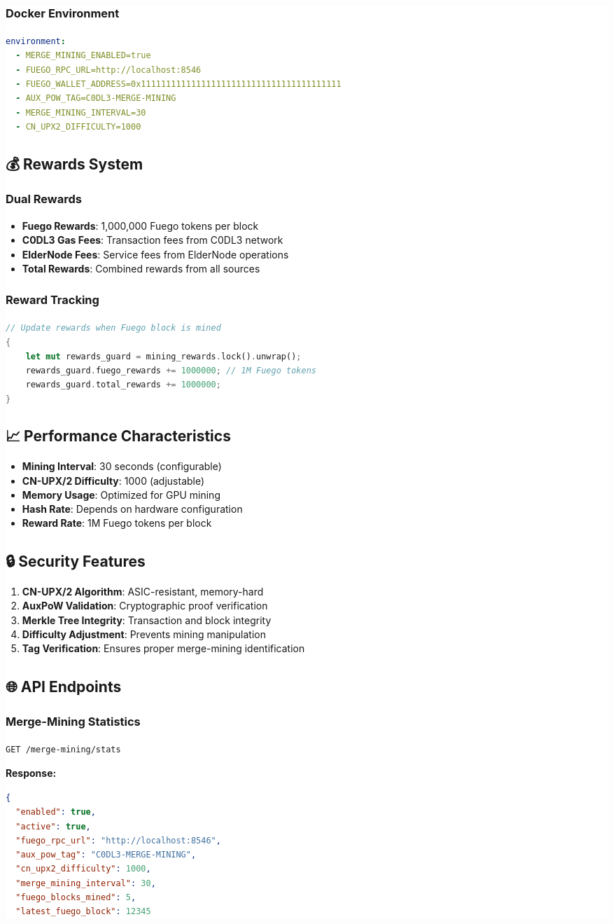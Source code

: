 ### **Docker Environment**
```yaml
environment:
  - MERGE_MINING_ENABLED=true
  - FUEGO_RPC_URL=http://localhost:8546
  - FUEGO_WALLET_ADDRESS=0x1111111111111111111111111111111111111111
  - AUX_POW_TAG=C0DL3-MERGE-MINING
  - MERGE_MINING_INTERVAL=30
  - CN_UPX2_DIFFICULTY=1000
```

## 💰 **Rewards System**

### **Dual Rewards**
- **Fuego Rewards**: 1,000,000 Fuego tokens per block
- **C0DL3 Gas Fees**: Transaction fees from C0DL3 network
- **ElderNode Fees**: Service fees from ElderNode operations
- **Total Rewards**: Combined rewards from all sources

### **Reward Tracking**
```rust
// Update rewards when Fuego block is mined
{
    let mut rewards_guard = mining_rewards.lock().unwrap();
    rewards_guard.fuego_rewards += 1000000; // 1M Fuego tokens
    rewards_guard.total_rewards += 1000000;
}
```

## 📈 **Performance Characteristics**

- **Mining Interval**: 30 seconds (configurable)
- **CN-UPX/2 Difficulty**: 1000 (adjustable)
- **Memory Usage**: Optimized for GPU mining
- **Hash Rate**: Depends on hardware configuration
- **Reward Rate**: 1M Fuego tokens per block

## 🔒 **Security Features**

1. **CN-UPX/2 Algorithm**: ASIC-resistant, memory-hard
2. **AuxPoW Validation**: Cryptographic proof verification
3. **Merkle Tree Integrity**: Transaction and block integrity
4. **Difficulty Adjustment**: Prevents mining manipulation
5. **Tag Verification**: Ensures proper merge-mining identification

## 🌐 **API Endpoints**

### **Merge-Mining Statistics**
```bash
GET /merge-mining/stats
```
**Response:**
```json
{
  "enabled": true,
  "active": true,
  "fuego_rpc_url": "http://localhost:8546",
  "aux_pow_tag": "C0DL3-MERGE-MINING",
  "cn_upx2_difficulty": 1000,
  "merge_mining_interval": 30,
  "fuego_blocks_mined": 5,
  "latest_fuego_block": 12345
```